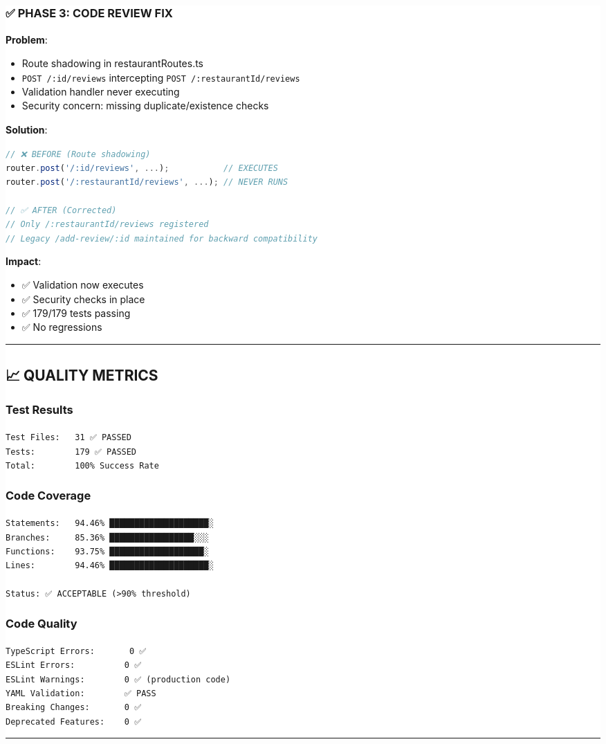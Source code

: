 
### ✅ PHASE 3: CODE REVIEW FIX

**Problem**: 
- Route shadowing in restaurantRoutes.ts
- `POST /:id/reviews` intercepting `POST /:restaurantId/reviews`
- Validation handler never executing
- Security concern: missing duplicate/existence checks

**Solution**:
```typescript
// ❌ BEFORE (Route shadowing)
router.post('/:id/reviews', ...);           // EXECUTES
router.post('/:restaurantId/reviews', ...); // NEVER RUNS

// ✅ AFTER (Corrected)
// Only /:restaurantId/reviews registered
// Legacy /add-review/:id maintained for backward compatibility
```

**Impact**:
- ✅ Validation now executes
- ✅ Security checks in place
- ✅ 179/179 tests passing
- ✅ No regressions

---

## 📈 QUALITY METRICS

### Test Results
```bash
Test Files:   31 ✅ PASSED
Tests:        179 ✅ PASSED
Total:        100% Success Rate
```

### Code Coverage
```
Statements:   94.46% ████████████████████░
Branches:     85.36% █████████████████░░░
Functions:    93.75% ███████████████████░
Lines:        94.46% ████████████████████░

Status: ✅ ACCEPTABLE (>90% threshold)
```

### Code Quality
```
TypeScript Errors:       0 ✅
ESLint Errors:          0 ✅
ESLint Warnings:        0 ✅ (production code)
YAML Validation:        ✅ PASS
Breaking Changes:       0 ✅
Deprecated Features:    0 ✅
```

---